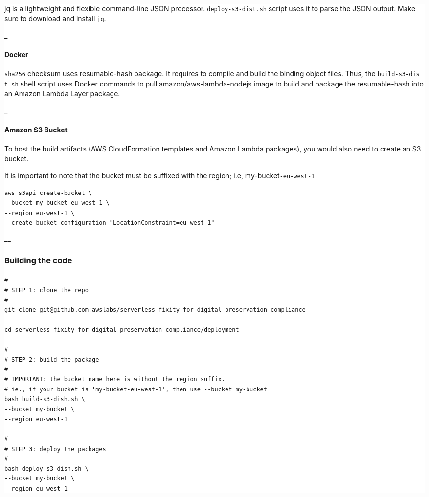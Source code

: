 [jq](https://stedolan.github.io/jq/) is a lightweight and flexible command-line JSON processor. `deploy-s3-dist.sh` script uses it to parse the JSON output. Make sure to download and install `jq`.

_

#### Docker

`sha256` checksum uses [resumable-hash](https://github.com/srijs/node-resumable-hash) package. It requires to compile and build the binding object files. Thus, the `build-s3-dist.sh` shell script uses [Docker](https://docs.docker.com/get-docker/) commands to pull [amazon/aws-lambda-nodejs](https://hub.docker.com/r/amazon/aws-lambda-nodejs) image to build and package the resumable-hash into an Amazon Lambda Layer package.

_

#### Amazon S3 Bucket

To host the build artifacts (AWS CloudFormation templates and Amazon Lambda packages), you would also need to create an S3 bucket.

It is important to note that the bucket must be suffixed with the region; i.e, my-bucket`-eu-west-1`

```shell
aws s3api create-bucket \
--bucket my-bucket-eu-west-1 \
--region eu-west-1 \
--create-bucket-configuration "LocationConstraint=eu-west-1"

```

__

### Building the code

```shell
#
# STEP 1: clone the repo
#
git clone git@github.com:awslabs/serverless-fixity-for-digital-preservation-compliance

cd serverless-fixity-for-digital-preservation-compliance/deployment

#
# STEP 2: build the package
#
# IMPORTANT: the bucket name here is without the region suffix.
# ie., if your bucket is 'my-bucket-eu-west-1', then use --bucket my-bucket
bash build-s3-dish.sh \
--bucket my-bucket \
--region eu-west-1

#
# STEP 3: deploy the packages
#
bash deploy-s3-dish.sh \
--bucket my-bucket \
--region eu-west-1

```
